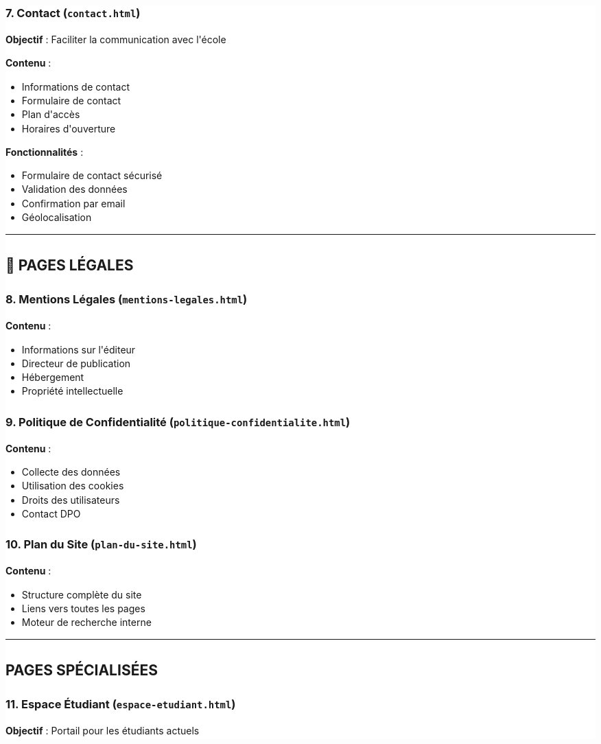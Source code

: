 
### 7. **Contact** (`contact.html`)

**Objectif** : Faciliter la communication avec l'école

**Contenu** :
- Informations de contact
- Formulaire de contact
- Plan d'accès
- Horaires d'ouverture

**Fonctionnalités** :
- Formulaire de contact sécurisé
- Validation des données
- Confirmation par email
- Géolocalisation

---

## 📄 PAGES LÉGALES

### 8. **Mentions Légales** (`mentions-legales.html`)

**Contenu** :
- Informations sur l'éditeur
- Directeur de publication
- Hébergement
- Propriété intellectuelle

### 9. **Politique de Confidentialité** (`politique-confidentialite.html`)

**Contenu** :
- Collecte des données
- Utilisation des cookies
- Droits des utilisateurs
- Contact DPO

### 10. **Plan du Site** (`plan-du-site.html`)

**Contenu** :
- Structure complète du site
- Liens vers toutes les pages
- Moteur de recherche interne

---

## PAGES SPÉCIALISÉES

### 11. **Espace Étudiant** (`espace-etudiant.html`)

**Objectif** : Portail pour les étudiants actuels
